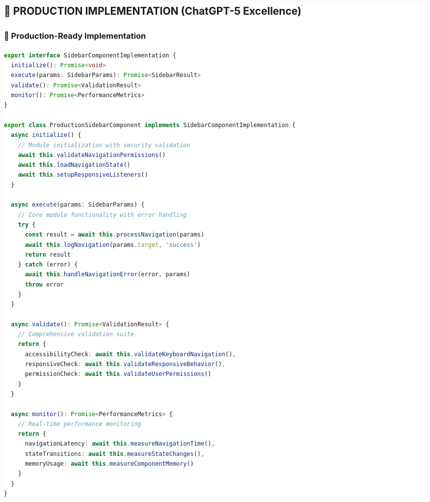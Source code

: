 ## **🚀 PRODUCTION IMPLEMENTATION (ChatGPT-5 Excellence)**

### **🔧 Production-Ready Implementation**
```typescript
export interface SidebarComponentImplementation {
  initialize(): Promise<void>
  execute(params: SidebarParams): Promise<SidebarResult>
  validate(): Promise<ValidationResult>
  monitor(): Promise<PerformanceMetrics>
}

export class ProductionSidebarComponent implements SidebarComponentImplementation {
  async initialize() {
    // Module initialization with security validation
    await this.validateNavigationPermissions()
    await this.loadNavigationState()
    await this.setupResponsiveListeners()
  }

  async execute(params: SidebarParams) {
    // Core module functionality with error handling
    try {
      const result = await this.processNavigation(params)
      await this.logNavigation(params.target, 'success')
      return result
    } catch (error) {
      await this.handleNavigationError(error, params)
      throw error
    }
  }

  async validate(): Promise<ValidationResult> {
    // Comprehensive validation suite
    return {
      accessibilityCheck: await this.validateKeyboardNavigation(),
      responsiveCheck: await this.validateResponsiveBehavior(),
      permissionCheck: await this.validateUserPermissions()
    }
  }

  async monitor(): Promise<PerformanceMetrics> {
    // Real-time performance monitoring
    return {
      navigationLatency: await this.measureNavigationTime(),
      stateTransitions: await this.measureStateChanges(),
      memoryUsage: await this.measureComponentMemory()
    }
  }
}
```

